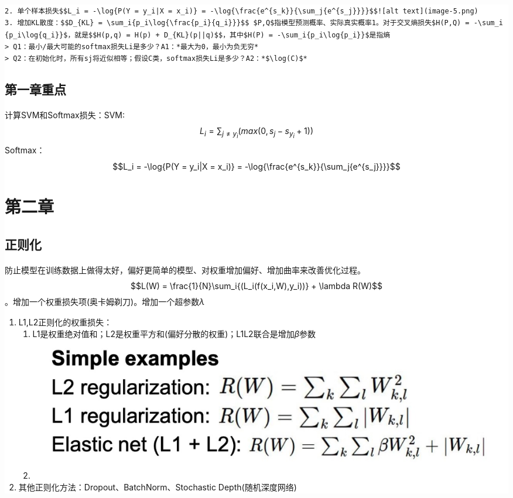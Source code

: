     2. 单个样本损失$$L_i = -\log{P(Y = y_i|X = x_i)} = -\log{\frac{e^{s_k}}{\sum_j{e^{s_j}}}}$$![alt text](image-5.png)
    3. 增加KL散度：$$D_{KL} = \sum_i{p_i\log{\frac{p_i}{q_i}}}$$ $P,Q$指模型预测概率、实际真实概率1。对于交叉熵损失$H(P,Q) = -\sum_i{p_i\log{q_i}}$，就是$$H(p,q) = H(p) + D_{KL}(p||q)$$，其中$H(P) = -\sum_i{p_i\log{p_i}}$是指熵
    > Q1：最小/最大可能的softmax损失Li是多少？A1：*最大为0，最小为负无穷*
    > Q2：在初始化时，所有sj将近似相等；假设C类，softmax损失Li是多少？A2：*$\log(C)$*
## 第一章重点
计算SVM和Softmax损失：SVM:$$L_i = \sum_{j \neq y_i}(max(0, s_j - s_{y_i} + 1))$$ Softmax：$$L_i = -\log{P(Y = y_i|X = x_i)} = -\log{\frac{e^{s_k}}{\sum_j{e^{s_j}}}}$$
# 第二章 
## 正则化
防止模型在训练数据上做得太好，偏好更简单的模型、对权重增加偏好、增加曲率来改善优化过程。
$$L(W) = \frac{1}{N}\sum_i{(L_i(f(x_i,W),y_i))} + \lambda R(W)$$。增加一个权重损失项(奥卡姆剃刀)。增加一个超参数$\lambda$
1. L1,L2正则化的权重损失：
    1. L1是权重绝对值和；L2是权重平方和(偏好分散的权重)；L1L2联合是增加$\beta$参数
    2. ![alt text](image-6.png)
2. 其他正则化方法：Dropout、BatchNorm、Stochastic Depth(随机深度网络)